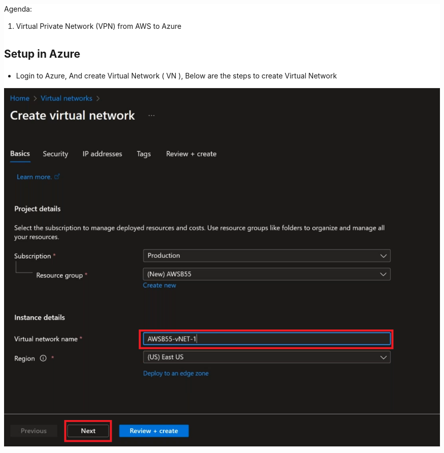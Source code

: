 Agenda:
1. Virtual Private Network (VPN) from AWS to Azure

## Setup in Azure
* Login to Azure, And create Virtual Network ( VN ), Below are the steps to create Virtual Network

![alt text](./Images/Creating_Virtual_Network_in_Azure_Step_1.png)
